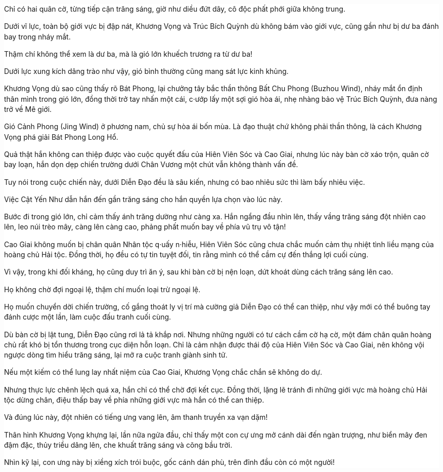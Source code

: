 Chỉ có hai quân cờ, từng tiếp cận trăng sáng, giờ như diều đứt dây, cô độc phất phới giữa không trung.

Dưới vĩ lực, toàn bộ giới vực bị đập nát, Khương Vọng và Trúc Bích Quỳnh dù không bám vào giới vực, cũng gần như bị dư ba đánh bay trong nháy mắt.

Thậm chí không thể xem là dư ba, mà là gió lớn khuếch trương ra từ dư ba!

Dưới lực xung kích dâng trào như vậy, gió bình thường cũng mang sát lực kinh khủng.

Khương Vọng dù sao cũng thấy rõ Bát Phong, lại chưởng tây bắc thần thông Bất Chu Phong (Buzhou Wind), nháy mắt ổn định thân mình trong gió lớn, đồng thời trở tay nhấn một cái, c·ướp lấy một sợi gió hòa ái, nhẹ nhàng bảo vệ Trúc Bích Quỳnh, đưa nàng trở về Mê giới.

Gió Cảnh Phong (Jing Wind) ở phương nam, chủ sự hòa ái bốn mùa. Là đạo thuật chứ không phải thần thông, là cách Khương Vọng phá giải Bát Phong Long Hổ.

Quả thật hắn không can thiệp được vào cuộc quyết đấu của Hiên Viên Sóc và Cao Giai, nhưng lúc này bàn cờ xáo trộn, quân cờ bay loạn, hắn dọn dẹp chiến trường dưới Chân Vương một chút vẫn không thành vấn đề.

Tuy nói trong cuộc chiến này, dưới Diễn Đạo đều là sâu kiến, nhưng có bao nhiêu sức thì làm bấy nhiêu việc.

Việc Cật Yến Như dẫn hắn đến gần trăng sáng cho hắn quyền lựa chọn vào lúc này.

Bước đi trong gió lớn, chỉ cảm thấy ánh trăng dường như càng xa. Hắn ngẩng đầu nhìn lên, thấy vầng trăng sáng đột nhiên cao lên, leo núi trèo mây, càng lên càng cao, phảng phất muốn bay về phía vũ trụ vô tận!

Cao Giai không muốn bị chân quân Nhân tộc q·uấy n·hiễu, Hiên Viên Sóc cũng chưa chắc muốn cảm thụ nhiệt tình liều mạng của hoàng chủ Hải tộc. Đồng thời, họ đều có tự tin tuyệt đối, tin rằng mình có thể cầm cự đến thắng lợi cuối cùng.

Vì vậy, trong khi đối kháng, họ cũng duy trì ăn ý, sau khi bàn cờ bị nện loạn, dứt khoát dùng cách trăng sáng lên cao.

Họ không chờ đợi ngoại lệ, thậm chí muốn loại trừ ngoại lệ.

Họ muốn chuyển dời chiến trường, cố gắng thoát ly vị trí mà cường giả Diễn Đạo có thể can thiệp, như vậy mới có thể buông tay đánh cược một lần, làm cuộc đấu tranh cuối cùng.

Dù bàn cờ bị lật tung, Diễn Đạo cũng rơi lả tả khắp nơi. Nhưng những người có tư cách cầm cờ hạ cờ, một đám chân quân hoàng chủ rất khó bị tổn thương trong cục diện hỗn loạn. Chỉ là cảm nhận được thái độ của Hiên Viên Sóc và Cao Giai, nên không vội ngược dòng tìm hiểu trăng sáng, lại mở ra cuộc tranh giành sinh tử.

Nếu một kiếm có thể lung lay nhất niệm của Cao Giai, Khương Vọng chắc chắn sẽ không do dự.

Nhưng thực lực chênh lệch quá xa, hắn chỉ có thể chờ đợi kết cục. Đồng thời, lặng lẽ tránh đi những giới vực mà hoàng chủ Hải tộc dừng chân, điệu thấp bay về phía những giới vực mà hắn có thể can thiệp.

Và đúng lúc này, đột nhiên có tiếng ưng vang lên, âm thanh truyền xa vạn dặm!

Thân hình Khương Vọng khựng lại, lần nữa ngửa đầu, chỉ thấy một con cự ưng mở cánh dài đến ngàn trượng, như biển mây đen đậm đặc, thủy triều dâng lên, che khuất trăng sáng và cõng bầu trời.

Nhìn kỹ lại, con ưng này bị xiềng xích trói buộc, gốc cánh dán phù, trên đỉnh đầu còn có một người!
